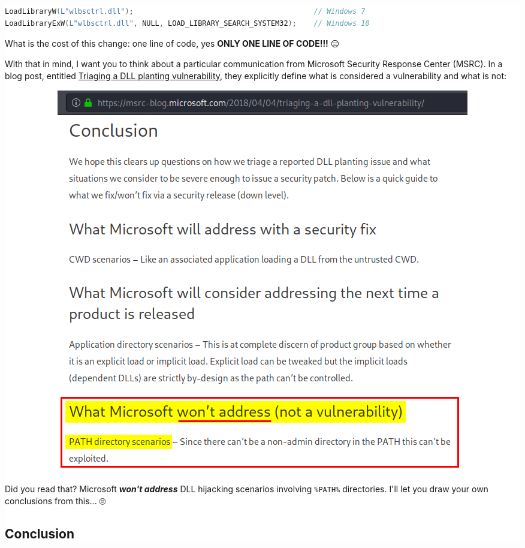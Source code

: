 ```cpp
LoadLibraryW(L"wlbsctrl.dll");                                          // Windows 7
LoadLibraryExW(L"wlbsctrl.dll", NULL, LOAD_LIBRARY_SEARCH_SYSTEM32);    // Windows 10
```

What is the cost of this change: one line of code, yes __ONLY ONE LINE OF CODE!!!__ :expressionless:

With that in mind, I want you to think about a particular communication from Microsoft Security Response Center (MSRC). In a blog post, entitled [Triaging a DLL planting vulnerability](https://msrc-blog.microsoft.com/2018/04/04/triaging-a-dll-planting-vulnerability/), they explicitly define what is considered a vulnerability and what is not:

<p align="center">
  <img src="/assets/posts/2020-04-24-windows-dll-hijacking-clarified/15_dll-vuln-triaging.png">
</p>

Did you read that? Microsoft ___won't address___ DLL hijacking scenarios involving `%PATH%` directories. I'll let you draw your own conclusions from this... :roll_eyes:

## Conclusion
